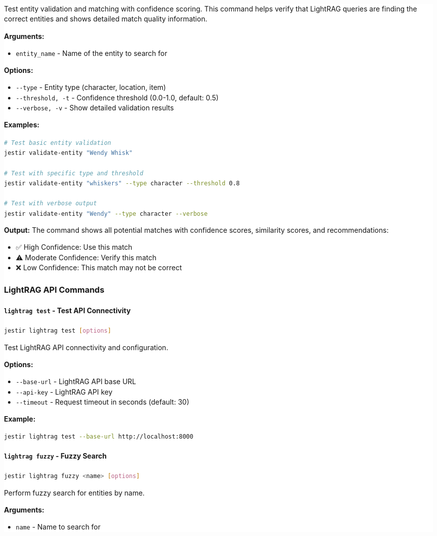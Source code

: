 Test entity validation and matching with confidence scoring. This command helps verify that LightRAG queries are finding the correct entities and shows detailed match quality information.

**Arguments:**
- `entity_name` - Name of the entity to search for

**Options:**
- `--type` - Entity type (character, location, item)
- `--threshold, -t` - Confidence threshold (0.0-1.0, default: 0.5)
- `--verbose, -v` - Show detailed validation results

**Examples:**
```bash
# Test basic entity validation
jestir validate-entity "Wendy Whisk"

# Test with specific type and threshold
jestir validate-entity "whiskers" --type character --threshold 0.8

# Test with verbose output
jestir validate-entity "Wendy" --type character --verbose
```

**Output:**
The command shows all potential matches with confidence scores, similarity scores, and recommendations:
- ✅ High Confidence: Use this match
- ⚠️ Moderate Confidence: Verify this match
- ❌ Low Confidence: This match may not be correct

### LightRAG API Commands

#### `lightrag test` - Test API Connectivity
```bash
jestir lightrag test [options]
```

Test LightRAG API connectivity and configuration.

**Options:**
- `--base-url` - LightRAG API base URL
- `--api-key` - LightRAG API key
- `--timeout` - Request timeout in seconds (default: 30)

**Example:**
```bash
jestir lightrag test --base-url http://localhost:8000
```

#### `lightrag fuzzy` - Fuzzy Search
```bash
jestir lightrag fuzzy <name> [options]
```

Perform fuzzy search for entities by name.

**Arguments:**
- `name` - Name to search for
